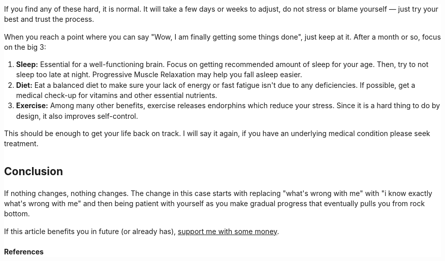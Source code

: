 If you find any of these hard, it is normal. It will take a few days or weeks to adjust, do not stress or blame yourself — just try your best and trust the process.

When you reach a point where you can say "Wow, I am finally getting some things done", just keep at it. After a month or so, focus on the big 3:

1. **Sleep:** Essential for a well-functioning brain. Focus on getting recommended amount of sleep for your age. Then, try to not sleep too late at night. Progressive Muscle Relaxation may help you fall asleep easier.
2. **Diet:** Eat a balanced diet to make sure your lack of energy or fast fatigue isn't due to any deficiencies. If possible, get a medical check-up for vitamins and other essential nutrients.
3. **Exercise:** Among many other benefits, exercise releases endorphins which reduce your stress. Since it is a hard thing to do by design, it also improves self-control.

This should be enough to get your life back on track. I will say it again, if you have an underlying medical condition please seek treatment.

## Conclusion
If nothing changes, nothing changes. The change in this case starts with replacing "what's wrong with me" with "i know exactly what's wrong with me" and then being patient with yourself as you make gradual progress that eventually pulls you from rock bottom.

If this article benefits you in future (or already has), [support me with some money](https://buymeacoffee.com/s0md3v).

#### References
[^reward]: [Reward system - Wikipedia](https://en.wikipedia.org/wiki/Reward_system)
[^time]: [Time preference - Wikipedia](https://en.wikipedia.org/wiki/Time_preference)
[^delayed]: [Delayed gratification - Wikipedia](https://en.wikipedia.org/wiki/Delayed_gratification)
[^dopamine]: [Dopamine - Wikipedia](https://en.wikipedia.org/wiki/Dopamine)
[^pfc]: [Fuster JM. The Prefrontal Cortex. Academic Press; 2008]()
[^resource]: [Muraven, M., & Baumeister, R. F. (2000). Self-regulation and depletion of limited resources: Does self-control resemble a muscle?](https://psycnet.apa.org/doi/10.1037/0033-2909.126.2.247)
[^ego]: [Prolonged exertion of self-control causes increased sleep-like frontal brain activity and changes in aggressivity and punishment](https://www.pnas.org/doi/10.1073/pnas.2404213121)
[^phone]: [Brain Drain: The Mere Presence of One’s Own Smartphone Reduces Available Cognitive Capacity](https://www.journals.uchicago.edu/doi/10.1086/691462)
[^executive]: [Diamond A. Executive functions](https://pmc.ncbi.nlm.nih.gov/articles/PMC4084861/)
